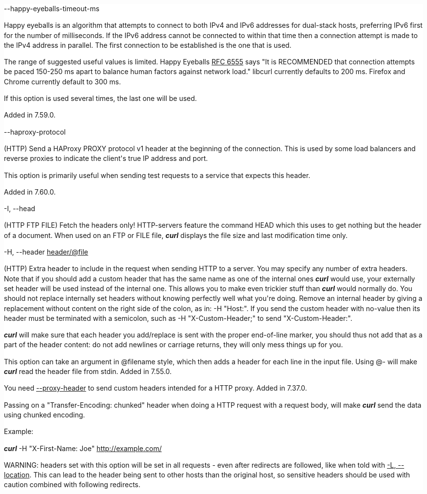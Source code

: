 --happy-eyeballs-timeout-ms <milliseconds>

Happy eyeballs is an algorithm that attempts to connect to both IPv4 and IPv6 addresses for dual-stack hosts, preferring IPv6 first for the number of milliseconds. If the IPv6 address cannot be connected to within that time then a connection attempt is made to the IPv4 address in parallel. The first connection to be established is the one that is used.

The range of suggested useful values is limited. Happy Eyeballs [RFC 6555](http://www.ietf.org/rfc/rfc6555.txt) says "It is RECOMMENDED that connection attempts be paced 150-250 ms apart to balance human factors against network load." libcurl currently defaults to 200 ms. Firefox and Chrome currently default to 300 ms.

If this option is used several times, the last one will be used.

Added in 7.59.0.

--haproxy-protocol

(HTTP) Send a HAProxy PROXY protocol v1 header at the beginning of the connection. This is used by some load balancers and reverse proxies to indicate the client's true IP address and port.

This option is primarily useful when sending test requests to a service that expects this header.

Added in 7.60.0.

-I, --head

(HTTP FTP FILE) Fetch the headers only! HTTP-servers feature the command HEAD which this uses to get nothing but the header of a document. When used on an FTP or FILE file, ***curl*** displays the file size and last modification time only.

-H, --header <header/@file>

(HTTP) Extra header to include in the request when sending HTTP to a server. You may specify any number of extra headers. Note that if you should add a custom header that has the same name as one of the internal ones ***curl*** would use, your externally set header will be used instead of the internal one. This allows you to make even trickier stuff than ***curl*** would normally do. You should not replace internally set headers without knowing perfectly well what you're doing. Remove an internal header by giving a replacement without content on the right side of the colon, as in: -H "Host:". If you send the custom header with no-value then its header must be terminated with a semicolon, such as -H "X-Custom-Header;" to send "X-Custom-Header:".

***curl*** will make sure that each header you add/replace is sent with the proper end-of-line marker, you should thus not add that as a part of the header content: do not add newlines or carriage returns, they will only mess things up for you.

This option can take an argument in @filename style, which then adds a header for each line in the input file. Using @- will make ***curl*** read the header file from stdin. Added in 7.55.0.

You need [--proxy-header](https://curl.se/docs/manpage.html#--proxy-header) to send custom headers intended for a HTTP proxy. Added in 7.37.0.

Passing on a "Transfer-Encoding: chunked" header when doing a HTTP request with a request body, will make ***curl*** send the data using chunked encoding.

Example:

 ***curl*** -H "X-First-Name: Joe" <http://example.com/>

WARNING: headers set with this option will be set in all requests - even after redirects are followed, like when told with [-L, --location](https://curl.se/docs/manpage.html#-L). This can lead to the header being sent to other hosts than the original host, so sensitive headers should be used with caution combined with following redirects.
